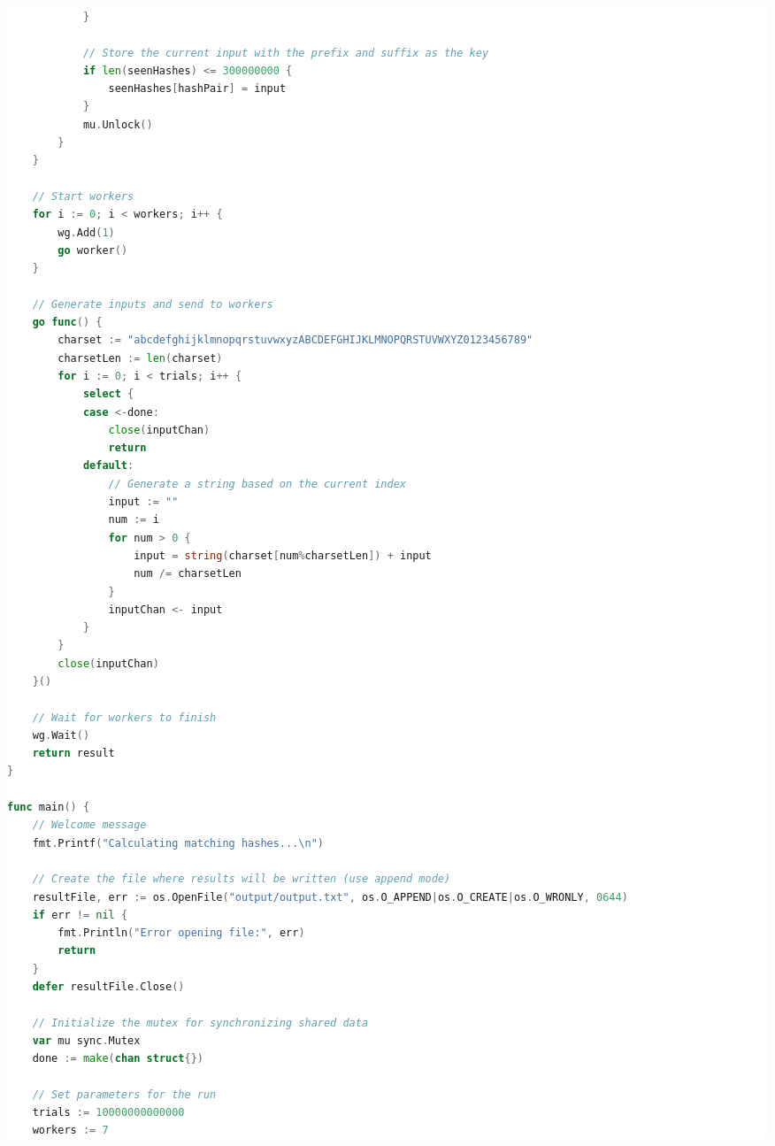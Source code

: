 ```go
            }

            // Store the current input with the prefix and suffix as the key
            if len(seenHashes) <= 300000000 {
                seenHashes[hashPair] = input
            }
            mu.Unlock()
        }
    }

    // Start workers
    for i := 0; i < workers; i++ {
        wg.Add(1)
        go worker()
    }

    // Generate inputs and send to workers
    go func() {
        charset := "abcdefghijklmnopqrstuvwxyzABCDEFGHIJKLMNOPQRSTUVWXYZ0123456789"
        charsetLen := len(charset)
        for i := 0; i < trials; i++ {
            select {
            case <-done:
                close(inputChan)
                return
            default:
                // Generate a string based on the current index
                input := ""
                num := i
                for num > 0 {
                    input = string(charset[num%charsetLen]) + input
                    num /= charsetLen
                }
                inputChan <- input
            }
        }
        close(inputChan)
    }()

    // Wait for workers to finish
    wg.Wait()
    return result
}

func main() {
    // Welcome message
    fmt.Printf("Calculating matching hashes...\n")

    // Create the file where results will be written (use append mode)
    resultFile, err := os.OpenFile("output/output.txt", os.O_APPEND|os.O_CREATE|os.O_WRONLY, 0644)
    if err != nil {
        fmt.Println("Error opening file:", err)
        return
    }
    defer resultFile.Close()

    // Initialize the mutex for synchronizing shared data
    var mu sync.Mutex
    done := make(chan struct{})

    // Set parameters for the run
    trials := 10000000000000
    workers := 7
```